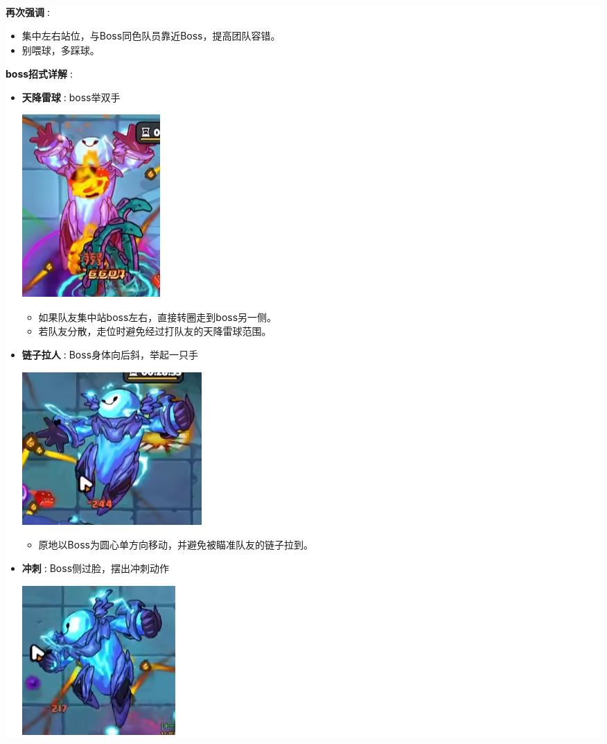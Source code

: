 **再次强调** :

- 集中左右站位，与Boss同色队员靠近Boss，提高团队容错。
- 别喂球，多踩球。

**boss招式详解** :

- **天降雷球** : boss举双手

  ![image](./assets/C560657B-4E4B-40AA-9F9B-89E114B9975E.jpg)
  
  - 如果队友集中站boss左右，直接转圈走到boss另一侧。
  - 若队友分散，走位时避免经过打队友的天降雷球范围。

- **链子拉人** : Boss身体向后斜，举起一只手

  ![image](./assets/291152C7-025F-4129-B4DF-7D8211307AD6.jpg)
  
  - 原地以Boss为圆心单方向移动，并避免被瞄准队友的链子拉到。

- **冲刺** : Boss侧过脸，摆出冲刺动作

  ![image](./assets/9DC10F39-BA7D-42FF-9A4C-9052813C7E9B.jpg)
  